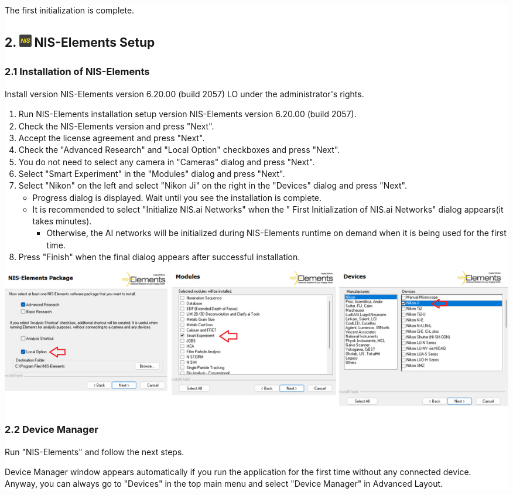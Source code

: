 The first initialization is complete.
    
## 2. <img src="img/nis-logo.png" style="height:1em;" />  NIS-Elements Setup

### 2.1 Installation of NIS-Elements

Install version NIS-Elements version 6.20.00 (build 2057) LO under the administrator's rights.

1. Run NIS-Elements installation setup version NIS-Elements version 6.20.00 (build 2057).  
2. Check the NIS-Elements version and press "Next".
3. Accept the license agreement and press "Next".    
4. Check the "Advanced Research" and "Local Option" checkboxes and press "Next".  
5. You do not need to select any camera in "Cameras" dialog and press "Next".
6. Select "Smart Experiment" in the "Modules" dialog and  press "Next".
7. Select "Nikon" on the left and select "Nikon Ji" on the right in the "Devices" dialog and press "Next".
    - Progress dialog is displayed. Wait until you see the installation is complete.
    - It is recommended to select "Initialize NIS.ai Networks" when the " First Initialization of NIS.ai Networks" dialog appears(it takes minutes).  
        - Otherwise, the AI networks will be initialized during NIS-Elements runtime on demand when it is being used for the first time.  
8. Press "Finish" when the final dialog appears after successful installation.  

<img src="img/NIS-Install-01.png" width="100%" />



### 2.2 Device Manager

Run "NIS-Elements" and follow the next steps.

Device Manager window appears automatically if you run the application for the first time without any connected device.  
Anyway, you can always go to "Devices" in the top main menu and select "Device Manager" in Advanced Layout. 
